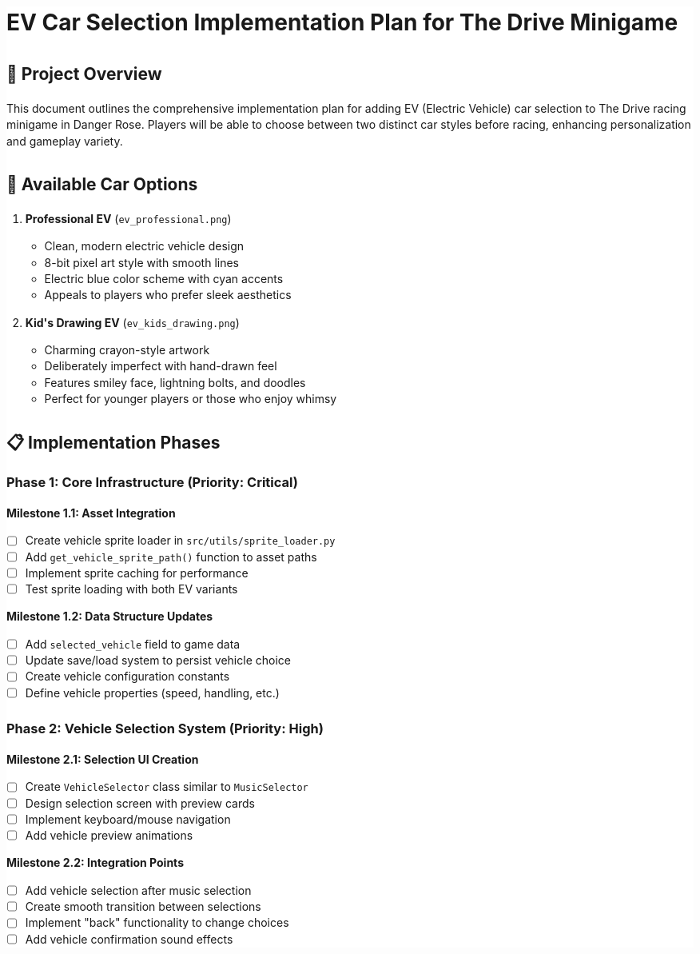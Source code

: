 # EV Car Selection Implementation Plan for The Drive Minigame

## 🎯 Project Overview

This document outlines the comprehensive implementation plan for adding EV (Electric Vehicle) car selection to The Drive racing minigame in Danger Rose. Players will be able to choose between two distinct car styles before racing, enhancing personalization and gameplay variety.

## 🚗 Available Car Options

1. **Professional EV** (`ev_professional.png`)
   - Clean, modern electric vehicle design
   - 8-bit pixel art style with smooth lines
   - Electric blue color scheme with cyan accents
   - Appeals to players who prefer sleek aesthetics

2. **Kid's Drawing EV** (`ev_kids_drawing.png`)
   - Charming crayon-style artwork
   - Deliberately imperfect with hand-drawn feel
   - Features smiley face, lightning bolts, and doodles
   - Perfect for younger players or those who enjoy whimsy

## 📋 Implementation Phases

### Phase 1: Core Infrastructure (Priority: Critical)
**Milestone 1.1: Asset Integration**
- [ ] Create vehicle sprite loader in `src/utils/sprite_loader.py`
- [ ] Add `get_vehicle_sprite_path()` function to asset paths
- [ ] Implement sprite caching for performance
- [ ] Test sprite loading with both EV variants

**Milestone 1.2: Data Structure Updates**
- [ ] Add `selected_vehicle` field to game data
- [ ] Update save/load system to persist vehicle choice
- [ ] Create vehicle configuration constants
- [ ] Define vehicle properties (speed, handling, etc.)

### Phase 2: Vehicle Selection System (Priority: High)
**Milestone 2.1: Selection UI Creation**
- [ ] Create `VehicleSelector` class similar to `MusicSelector`
- [ ] Design selection screen with preview cards
- [ ] Implement keyboard/mouse navigation
- [ ] Add vehicle preview animations

**Milestone 2.2: Integration Points**
- [ ] Add vehicle selection after music selection
- [ ] Create smooth transition between selections
- [ ] Implement "back" functionality to change choices
- [ ] Add vehicle confirmation sound effects
